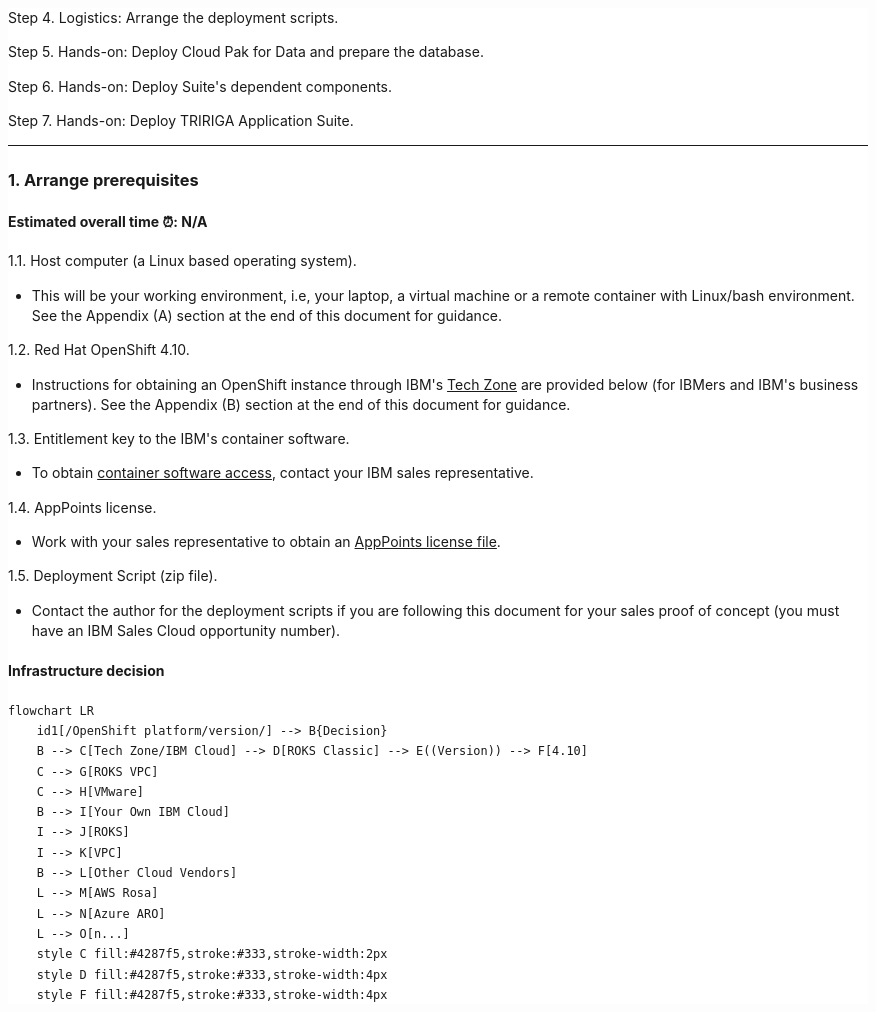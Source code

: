 Step 4. Logistics: Arrange the deployment scripts.

Step 5. Hands-on: Deploy Cloud Pak for Data and prepare the database.

Step 6. Hands-on: Deploy Suite's dependent components.

Step 7. Hands-on: Deploy TRIRIGA Application Suite.

---

<div style="page-break-after: always;"></div>

### 1. Arrange prerequisites

#### Estimated overall time ⏰: N/A

1.1. Host computer (a Linux based operating system).

- This will be your working environment, i.e, your laptop, a virtual machine or a remote container with Linux/bash environment. See the Appendix (A) section at the end of this document for guidance.

1.2. Red Hat OpenShift 4.10.

- Instructions for obtaining an OpenShift instance through IBM's [Tech Zone](https://techzone.ibm.com) are provided below (for IBMers and IBM's business partners). See the Appendix (B) section at the end of this document for guidance. 

1.3. Entitlement key to the IBM's container software.

- To obtain [container software access](https://myibm.ibm.com/products-services/containerlibrary), contact your IBM sales representative. 

1.4. AppPoints license.

- Work with your sales representative to obtain an [AppPoints license file](https://www.ibm.com/support/pages/ibm-support-licensing-start-page).

1.5. Deployment Script (zip file).

- Contact the author for the deployment scripts if you are following this document for your sales proof of concept (you must have an IBM Sales Cloud opportunity number).

<div style="page-break-after: always;"></div>

#### Infrastructure decision

```mermaid
flowchart LR
    id1[/OpenShift platform/version/] --> B{Decision}
    B --> C[Tech Zone/IBM Cloud] --> D[ROKS Classic] --> E((Version)) --> F[4.10]
    C --> G[ROKS VPC]
    C --> H[VMware]
    B --> I[Your Own IBM Cloud]
    I --> J[ROKS]
    I --> K[VPC]
    B --> L[Other Cloud Vendors]
    L --> M[AWS Rosa]
    L --> N[Azure ARO]
    L --> O[n...]
    style C fill:#4287f5,stroke:#333,stroke-width:2px
    style D fill:#4287f5,stroke:#333,stroke-width:4px
    style F fill:#4287f5,stroke:#333,stroke-width:4px
```
